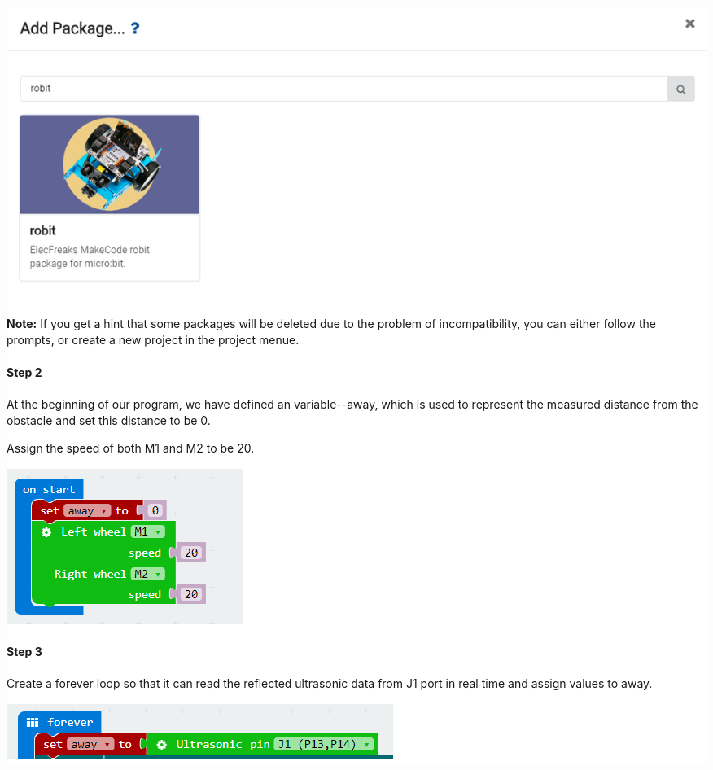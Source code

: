 ![](./images/ISZ6w26.png)

**Note:** 
If you get a hint  that some packages will be deleted due to the problem of incompatibility, you can either follow the prompts, or create a new project in the project menue.

#### Step 2

At the beginning of our program, we have defined an variable--away, which is used to represent the measured distance from the obstacle and set this distance to be 0. 

Assign the speed of both M1 and M2 to be 20. 

![](./images/cNxMb1t.png)

#### Step 3

Create a forever loop so that it can read the reflected ultrasonic data from J1 port in real time and assign values to away. 

![](./images/iNreh61.png)
